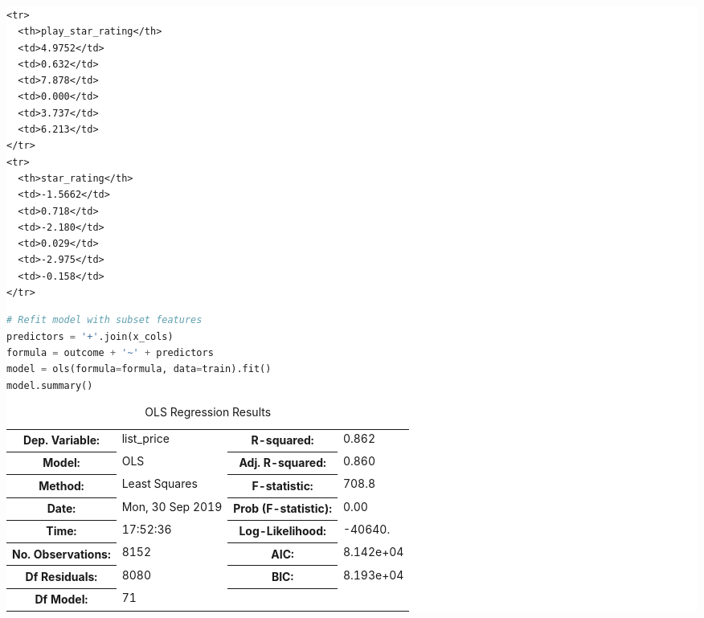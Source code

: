     <tr>
      <th>play_star_rating</th>
      <td>4.9752</td>
      <td>0.632</td>
      <td>7.878</td>
      <td>0.000</td>
      <td>3.737</td>
      <td>6.213</td>
    </tr>
    <tr>
      <th>star_rating</th>
      <td>-1.5662</td>
      <td>0.718</td>
      <td>-2.180</td>
      <td>0.029</td>
      <td>-2.975</td>
      <td>-0.158</td>
    </tr>
  </tbody>
</table>
</div>




```python
# Refit model with subset features
predictors = '+'.join(x_cols)
formula = outcome + '~' + predictors
model = ols(formula=formula, data=train).fit()
model.summary()
```




<table class="simpletable">
<caption>OLS Regression Results</caption>
<tr>
  <th>Dep. Variable:</th>       <td>list_price</td>    <th>  R-squared:         </th> <td>   0.862</td> 
</tr>
<tr>
  <th>Model:</th>                   <td>OLS</td>       <th>  Adj. R-squared:    </th> <td>   0.860</td> 
</tr>
<tr>
  <th>Method:</th>             <td>Least Squares</td>  <th>  F-statistic:       </th> <td>   708.8</td> 
</tr>
<tr>
  <th>Date:</th>             <td>Mon, 30 Sep 2019</td> <th>  Prob (F-statistic):</th>  <td>  0.00</td>  
</tr>
<tr>
  <th>Time:</th>                 <td>17:52:36</td>     <th>  Log-Likelihood:    </th> <td> -40640.</td> 
</tr>
<tr>
  <th>No. Observations:</th>      <td>  8152</td>      <th>  AIC:               </th> <td>8.142e+04</td>
</tr>
<tr>
  <th>Df Residuals:</th>          <td>  8080</td>      <th>  BIC:               </th> <td>8.193e+04</td>
</tr>
<tr>
  <th>Df Model:</th>              <td>    71</td>      <th>                     </th>     <td> </td>    